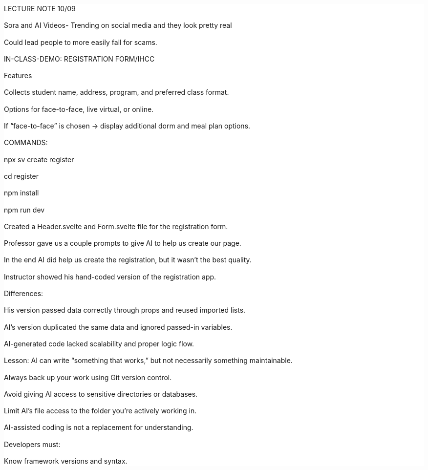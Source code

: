 


LECTURE NOTE 10/09



Sora and AI Videos- Trending on social media and they look pretty real

Could lead people to more easily fall for scams.



IN-CLASS-DEMO: REGISTRATION FORM/IHCC

Features

Collects student name, address, program, and preferred class format.

Options for face-to-face, live virtual, or online.

If “face-to-face” is chosen → display additional dorm and meal plan options.


COMMANDS:

npx sv create register

cd register

npm install

npm run dev


Created a Header.svelte and Form.svelte file for the registration form. 

Professor gave us a couple prompts to give AI to help us create our page.

In the end AI did help us create the registration, but it wasn’t the best quality.



Instructor showed his hand-coded version of the registration app.

Differences:

His version passed data correctly through props and reused imported lists.

AI’s version duplicated the same data and ignored passed-in variables.

AI-generated code lacked scalability and proper logic flow.

Lesson: AI can write “something that works,” but not necessarily something maintainable.


Always back up your work using Git version control.

Avoid giving AI access to sensitive directories or databases.

Limit AI’s file access to the folder you’re actively working in.



AI-assisted coding is not a replacement for understanding.

Developers must:


Know framework versions and syntax.

